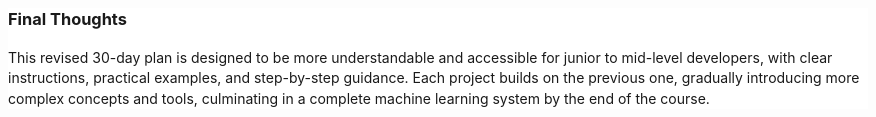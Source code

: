 
### Final Thoughts

This revised 30-day plan is designed to be more understandable and accessible for junior to mid-level developers, with clear instructions, practical examples, and step-by-step guidance. Each project builds on the previous one, gradually introducing more complex concepts and tools, culminating in a complete machine learning system by the end of the course.
